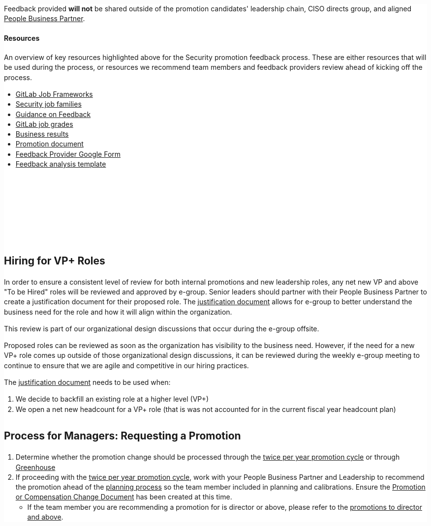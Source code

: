 Feedback provided **will not** be shared outside of the promotion candidates' leadership chain, CISO directs group, and aligned [People Business Partner](/handbook/people-group/people-business-partners/#people-business-partner-alignments).

#### Resources

An overview of key resources highlighted above for the Security promotion feedback process. These are either resources that will be used during the process, or resources we recommend team members and feedback providers review ahead of kicking off the process.

- [GitLab Job Frameworks](https://docs.google.com/spreadsheets/d/1A46wqVK0ZdhmN7HT7G3QrBbExJw6vZJrSCFIiFd9T7U/edit?gid=0#gid=0)
- [Security job families](/job-families/security/)
- [Guidance on Feedback](/handbook/people-group/guidance-on-feedback/)
- [GitLab job grades](/handbook/total-rewards/compensation/compensation-calculator/#job-grades)
- [Business results](/handbook/people-group/promotions-transfers/#business-results)
- [Promotion document](https://docs.google.com/document/d/1nDkYGK2yhe8pD-lnMGmEF-Cf0IlGgVOznjXMq9FxGiQ/edit#heading=h.5ahg1o4v53q7)
- [Feedback Provider Google Form](https://docs.google.com/forms/d/1h-_ZOQS8Hug168P76qgdO5Coj2rfPceLHZ6xjjLPWjQ/edit)
- [Feedback analysis template](https://docs.google.com/document/d/11w4fI2iJj0-GRgtQxRGgRMiUyt60Z1Xv1w19UkC2ubE/edit)
<br></br>
<br></br>
<br></br>
<br></br>

## Hiring for VP+ Roles

In order to ensure a consistent level of review for both internal promotions and new leadership roles, any net new VP and above "To be Hired" roles will be reviewed and approved by e-group. Senior leaders should partner with their People Business Partner to create a justification document for their proposed role. The [justification document](https://docs.google.com/document/d/1feA04oVpXYa1QWAnQA0OB1zC_KuaDNDq97gtmEJMUIk/edit#heading=h.o7rctrz9uxl7) allows for e-group to better understand the business need for the role and how it will align within the organization.

This review is part of our organizational design discussions that occur during the e-group offsite.

Proposed roles can be reviewed as soon as the organization has visibility to the business need. However, if the need for a new VP+ role comes up outside of those organizational design discussions, it can be reviewed during the weekly e-group meeting to continue to ensure that we are agile and competitive in our hiring practices.

The [justification document](https://docs.google.com/document/d/1feA04oVpXYa1QWAnQA0OB1zC_KuaDNDq97gtmEJMUIk/edit#heading=h.o7rctrz9uxl7) needs to be used when:

1. We decide to backfill an existing role at a higher level (VP+)
1. We open a net new headcount for a VP+ role (that is was not accounted for in the current fiscal year headcount plan)

## Process for Managers: Requesting a Promotion

1. Determine whether the promotion change should be processed through the [twice per year promotion cycle](/handbook/people-group/promotions-transfers/#twice-per-year-promotion-calibration-process--timeline) or through [Greenhouse](/handbook/people-group/promotions-transfers/#how-to-process-an-exception-submitting-an-out-of-cycle-promotion-request-in-workday)
1. If proceeding with the [twice per year promotion cycle](/handbook/people-group/promotions-transfers/#twice-per-year-promotion-calibration-process--timeline), work with your People Business Partner and Leadership to recommend the promotion ahead of the [planning process](/handbook/people-group/promotions-transfers/#planning) so the team member included in planning and calibrations. Ensure the [Promotion or Compensation Change Document](promotions-transfers#promotion-document) has been created at this time.
   - If the team member you are recommending a promotion for is director or above, please refer to the [promotions to director and above](/handbook/people-group/promotions-transfers/#promotions-to-senior-director).